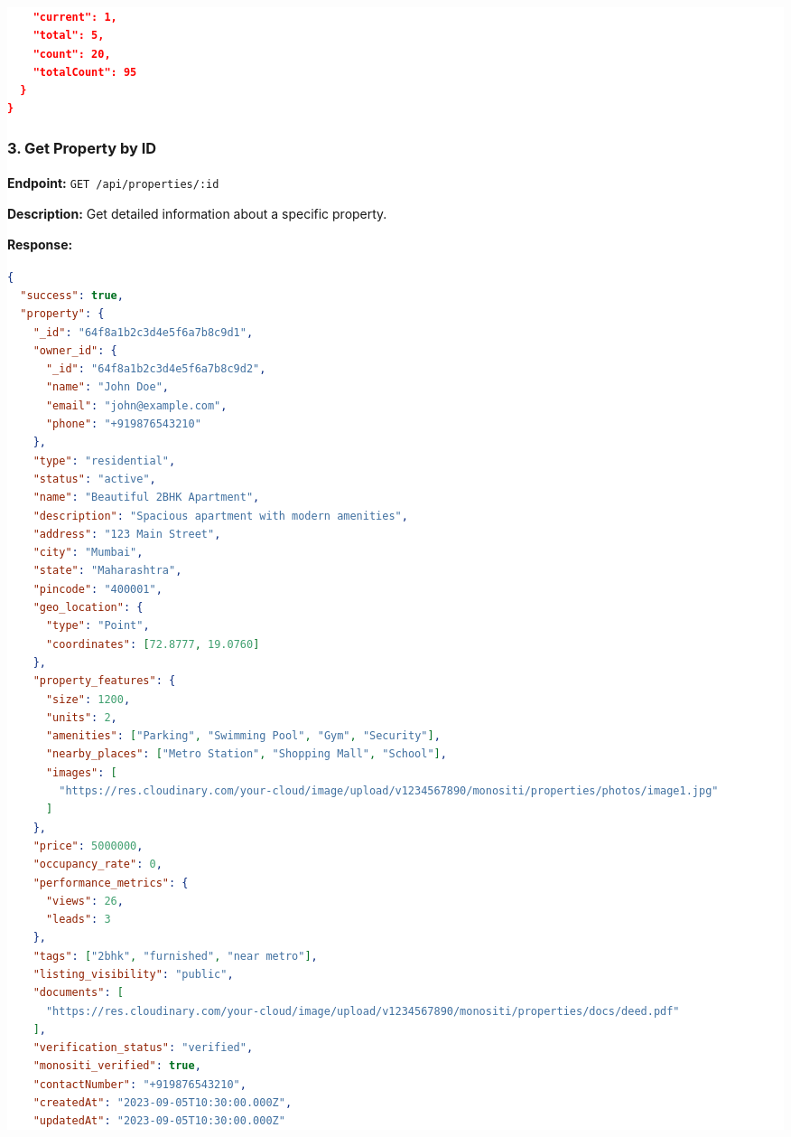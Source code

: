 ```json
    "current": 1,
    "total": 5,
    "count": 20,
    "totalCount": 95
  }
}
```

### 3. Get Property by ID
**Endpoint:** `GET /api/properties/:id`

**Description:** Get detailed information about a specific property.

**Response:**
```json
{
  "success": true,
  "property": {
    "_id": "64f8a1b2c3d4e5f6a7b8c9d1",
    "owner_id": {
      "_id": "64f8a1b2c3d4e5f6a7b8c9d2",
      "name": "John Doe",
      "email": "john@example.com",
      "phone": "+919876543210"
    },
    "type": "residential",
    "status": "active",
    "name": "Beautiful 2BHK Apartment",
    "description": "Spacious apartment with modern amenities",
    "address": "123 Main Street",
    "city": "Mumbai",
    "state": "Maharashtra",
    "pincode": "400001",
    "geo_location": {
      "type": "Point",
      "coordinates": [72.8777, 19.0760]
    },
    "property_features": {
      "size": 1200,
      "units": 2,
      "amenities": ["Parking", "Swimming Pool", "Gym", "Security"],
      "nearby_places": ["Metro Station", "Shopping Mall", "School"],
      "images": [
        "https://res.cloudinary.com/your-cloud/image/upload/v1234567890/monositi/properties/photos/image1.jpg"
      ]
    },
    "price": 5000000,
    "occupancy_rate": 0,
    "performance_metrics": {
      "views": 26,
      "leads": 3
    },
    "tags": ["2bhk", "furnished", "near metro"],
    "listing_visibility": "public",
    "documents": [
      "https://res.cloudinary.com/your-cloud/image/upload/v1234567890/monositi/properties/docs/deed.pdf"
    ],
    "verification_status": "verified",
    "monositi_verified": true,
    "contactNumber": "+919876543210",
    "createdAt": "2023-09-05T10:30:00.000Z",
    "updatedAt": "2023-09-05T10:30:00.000Z"
```